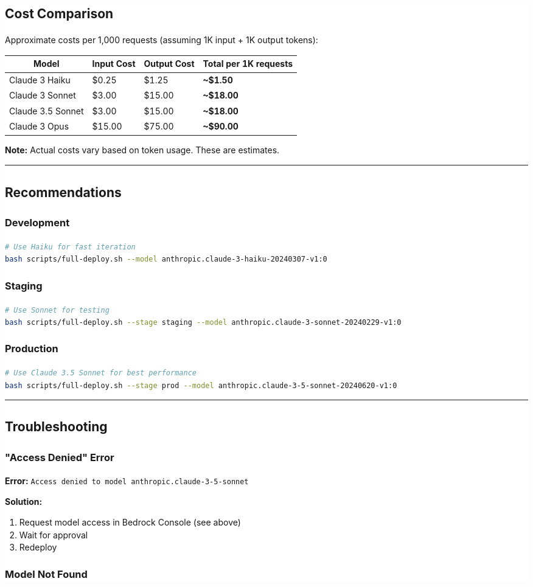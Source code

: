 
## Cost Comparison

Approximate costs per 1,000 requests (assuming 1K input + 1K output tokens):

| Model | Input Cost | Output Cost | Total per 1K requests |
|-------|-----------|-------------|----------------------|
| Claude 3 Haiku | $0.25 | $1.25 | **~$1.50** |
| Claude 3 Sonnet | $3.00 | $15.00 | **~$18.00** |
| Claude 3.5 Sonnet | $3.00 | $15.00 | **~$18.00** |
| Claude 3 Opus | $15.00 | $75.00 | **~$90.00** |

**Note:** Actual costs vary based on token usage. These are estimates.

---

## Recommendations

### Development
```bash
# Use Haiku for fast iteration
bash scripts/full-deploy.sh --model anthropic.claude-3-haiku-20240307-v1:0
```

### Staging
```bash
# Use Sonnet for testing
bash scripts/full-deploy.sh --stage staging --model anthropic.claude-3-sonnet-20240229-v1:0
```

### Production
```bash
# Use Claude 3.5 Sonnet for best performance
bash scripts/full-deploy.sh --stage prod --model anthropic.claude-3-5-sonnet-20240620-v1:0
```

---

## Troubleshooting

### "Access Denied" Error

**Error:** `Access denied to model anthropic.claude-3-5-sonnet`

**Solution:**
1. Request model access in Bedrock Console (see above)
2. Wait for approval
3. Redeploy

### Model Not Found
